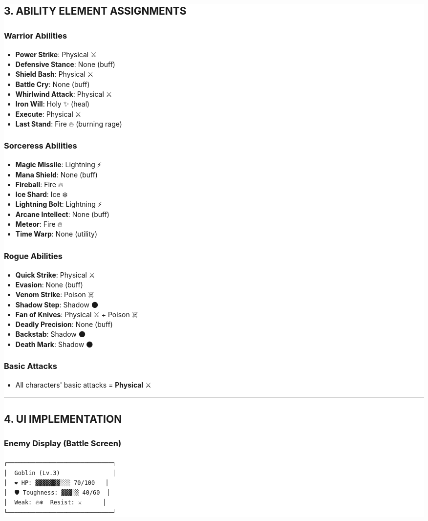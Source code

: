 
## 3. ABILITY ELEMENT ASSIGNMENTS

### Warrior Abilities
- **Power Strike**: Physical ⚔️
- **Defensive Stance**: None (buff)
- **Shield Bash**: Physical ⚔️
- **Battle Cry**: None (buff)
- **Whirlwind Attack**: Physical ⚔️
- **Iron Will**: Holy ✨ (heal)
- **Execute**: Physical ⚔️
- **Last Stand**: Fire 🔥 (burning rage)

### Sorceress Abilities
- **Magic Missile**: Lightning ⚡
- **Mana Shield**: None (buff)
- **Fireball**: Fire 🔥
- **Ice Shard**: Ice ❄️
- **Lightning Bolt**: Lightning ⚡
- **Arcane Intellect**: None (buff)
- **Meteor**: Fire 🔥
- **Time Warp**: None (utility)

### Rogue Abilities
- **Quick Strike**: Physical ⚔️
- **Evasion**: None (buff)
- **Venom Strike**: Poison ☠️
- **Shadow Step**: Shadow 🌑
- **Fan of Knives**: Physical ⚔️ + Poison ☠️
- **Deadly Precision**: None (buff)
- **Backstab**: Shadow 🌑
- **Death Mark**: Shadow 🌑

### Basic Attacks
- All characters' basic attacks = **Physical** ⚔️

---

## 4. UI IMPLEMENTATION

### Enemy Display (Battle Screen)
```
┌──────────────────────────────┐
│  Goblin (Lv.3)               │
│  ❤️ HP: ▓▓▓▓▓▓▓░░░ 70/100   │
│  🛡️ Toughness: ▓▓▓░░ 40/60  │
│  Weak: 🔥❄️  Resist: ⚔️      │
└──────────────────────────────┘
```
